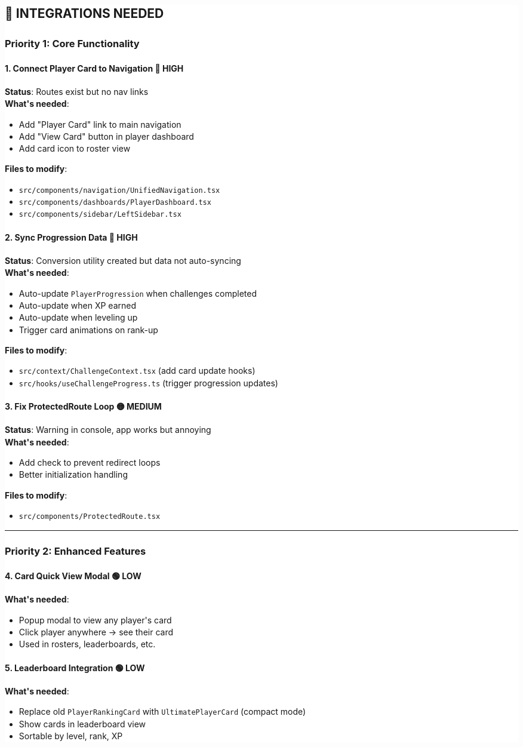 
## 🔧 **INTEGRATIONS NEEDED**

### Priority 1: Core Functionality

#### 1. **Connect Player Card to Navigation** 🔴 HIGH
**Status**: Routes exist but no nav links  
**What's needed**:
- Add "Player Card" link to main navigation
- Add "View Card" button in player dashboard
- Add card icon to roster view

**Files to modify**:
- `src/components/navigation/UnifiedNavigation.tsx`
- `src/components/dashboards/PlayerDashboard.tsx`
- `src/components/sidebar/LeftSidebar.tsx`

#### 2. **Sync Progression Data** 🔴 HIGH
**Status**: Conversion utility created but data not auto-syncing  
**What's needed**:
- Auto-update `PlayerProgression` when challenges completed
- Auto-update when XP earned
- Auto-update when leveling up
- Trigger card animations on rank-up

**Files to modify**:
- `src/context/ChallengeContext.tsx` (add card update hooks)
- `src/hooks/useChallengeProgress.ts` (trigger progression updates)

#### 3. **Fix ProtectedRoute Loop** 🟡 MEDIUM
**Status**: Warning in console, app works but annoying  
**What's needed**:
- Add check to prevent redirect loops
- Better initialization handling

**Files to modify**:
- `src/components/ProtectedRoute.tsx`

---

### Priority 2: Enhanced Features

#### 4. **Card Quick View Modal** 🟢 LOW
**What's needed**:
- Popup modal to view any player's card
- Click player anywhere → see their card
- Used in rosters, leaderboards, etc.

#### 5. **Leaderboard Integration** 🟢 LOW
**What's needed**:
- Replace old `PlayerRankingCard` with `UltimatePlayerCard` (compact mode)
- Show cards in leaderboard view
- Sortable by level, rank, XP

